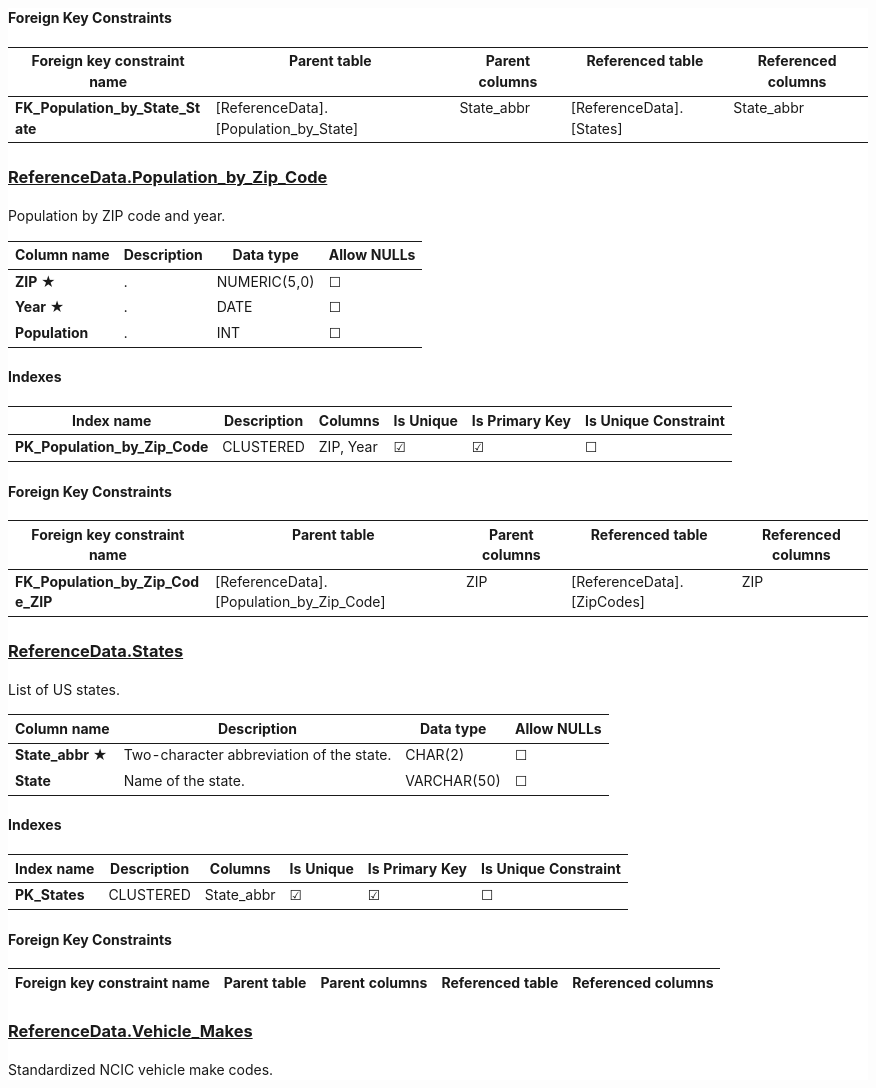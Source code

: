 #### Foreign Key Constraints
| Foreign key constraint name | Parent table | Parent columns | Referenced table | Referenced columns |
| ----- | ----- | ----- | ----- | ----- |
| **FK_Population_by_State_State** | [ReferenceData].[Population_by_State] | State_abbr | [ReferenceData].[States] | State_abbr |

### [ReferenceData.Population_by_Zip_Code](#ReferenceData.Population_by_Zip_Code)
Population by ZIP code and year.

| Column name | Description | Data type | Allow NULLs |
| ------- | ------- | ------- | ------- |
| **ZIP** ★ | . | NUMERIC(5,0) | ☐ |
| **Year** ★ | . | DATE | ☐ |
| **Population** | . | INT | ☐ |

#### Indexes
| Index name | Description | Columns | Is Unique | Is Primary Key | Is Unique Constraint |
| ----- | ----- | ----- | ----- | ----- | ---- |
| **PK_Population_by_Zip_Code** | CLUSTERED | ZIP, Year | ☑ | ☑ | ☐ |

#### Foreign Key Constraints
| Foreign key constraint name | Parent table | Parent columns | Referenced table | Referenced columns |
| ----- | ----- | ----- | ----- | ----- |
| **FK_Population_by_Zip_Code_ZIP** | [ReferenceData].[Population_by_Zip_Code] | ZIP | [ReferenceData].[ZipCodes] | ZIP |

### [ReferenceData.States](#ReferenceData.States)
List of US states.

| Column name | Description | Data type | Allow NULLs |
| ------- | ------- | ------- | ------- |
| **State_abbr** ★ | Two-character abbreviation of the state. | CHAR(2) | ☐ |
| **State** | Name of the state. | VARCHAR(50) | ☐ |

#### Indexes
| Index name | Description | Columns | Is Unique | Is Primary Key | Is Unique Constraint |
| ----- | ----- | ----- | ----- | ----- | ---- |
| **PK_States** | CLUSTERED | State_abbr | ☑ | ☑ | ☐ |

#### Foreign Key Constraints
| Foreign key constraint name | Parent table | Parent columns | Referenced table | Referenced columns |
| ----- | ----- | ----- | ----- | ----- |

### [ReferenceData.Vehicle_Makes](#ReferenceData.Vehicle_Makes)
Standardized NCIC vehicle make codes.
